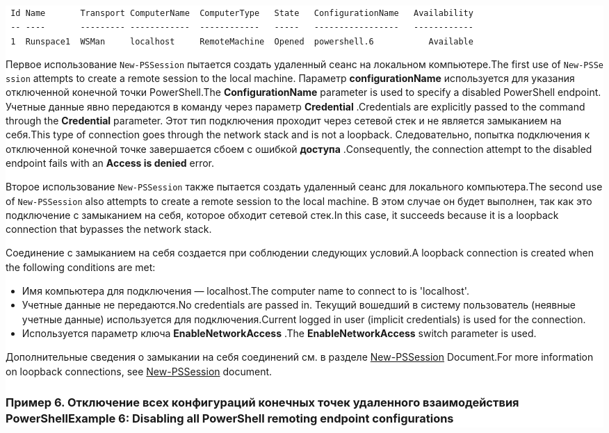 ```Output
 Id Name       Transport ComputerName  ComputerType   State   ConfigurationName   Availability
 -- ----       --------- ------------  ------------   -----   -----------------   ------------
 1  Runspace1  WSMan     localhost     RemoteMachine  Opened  powershell.6           Available
```

<span data-ttu-id="f471d-148">Первое использование `New-PSSession` пытается создать удаленный сеанс на локальном компьютере.</span><span class="sxs-lookup"><span data-stu-id="f471d-148">The first use of `New-PSSession` attempts to create a remote session to the local machine.</span></span> <span data-ttu-id="f471d-149">Параметр **configurationName** используется для указания отключенной конечной точки PowerShell.</span><span class="sxs-lookup"><span data-stu-id="f471d-149">The **ConfigurationName** parameter is used to specify a disabled PowerShell endpoint.</span></span> <span data-ttu-id="f471d-150">Учетные данные явно передаются в команду через параметр **Credential** .</span><span class="sxs-lookup"><span data-stu-id="f471d-150">Credentials are explicitly passed to the command through the **Credential** parameter.</span></span> <span data-ttu-id="f471d-151">Этот тип подключения проходит через сетевой стек и не является замыканием на себя.</span><span class="sxs-lookup"><span data-stu-id="f471d-151">This type of connection goes through the network stack and is not a loopback.</span></span> <span data-ttu-id="f471d-152">Следовательно, попытка подключения к отключенной конечной точке завершается сбоем с ошибкой **доступа** .</span><span class="sxs-lookup"><span data-stu-id="f471d-152">Consequently, the connection attempt to the disabled endpoint fails with an **Access is denied** error.</span></span>

<span data-ttu-id="f471d-153">Второе использование `New-PSSession` также пытается создать удаленный сеанс для локального компьютера.</span><span class="sxs-lookup"><span data-stu-id="f471d-153">The second use of `New-PSSession` also attempts to create a remote session to the local machine.</span></span>
<span data-ttu-id="f471d-154">В этом случае он будет выполнен, так как это подключение с замыканием на себя, которое обходит сетевой стек.</span><span class="sxs-lookup"><span data-stu-id="f471d-154">In this case, it succeeds because it is a loopback connection that bypasses the network stack.</span></span>

<span data-ttu-id="f471d-155">Соединение с замыканием на себя создается при соблюдении следующих условий.</span><span class="sxs-lookup"><span data-stu-id="f471d-155">A loopback connection is created when the following conditions are met:</span></span>

- <span data-ttu-id="f471d-156">Имя компьютера для подключения — localhost.</span><span class="sxs-lookup"><span data-stu-id="f471d-156">The computer name to connect to is 'localhost'.</span></span>
- <span data-ttu-id="f471d-157">Учетные данные не передаются.</span><span class="sxs-lookup"><span data-stu-id="f471d-157">No credentials are passed in.</span></span> <span data-ttu-id="f471d-158">Текущий вошедший в систему пользователь (неявные учетные данные) используется для подключения.</span><span class="sxs-lookup"><span data-stu-id="f471d-158">Current logged in user (implicit credentials) is used for the connection.</span></span>
- <span data-ttu-id="f471d-159">Используется параметр ключа **EnableNetworkAccess** .</span><span class="sxs-lookup"><span data-stu-id="f471d-159">The **EnableNetworkAccess** switch parameter is used.</span></span>

<span data-ttu-id="f471d-160">Дополнительные сведения о замыкании на себя соединений см. в разделе [New-PSSession](New-PSSession.md) Document.</span><span class="sxs-lookup"><span data-stu-id="f471d-160">For more information on loopback connections, see [New-PSSession](New-PSSession.md) document.</span></span>

### <span data-ttu-id="f471d-161">Пример 6. Отключение всех конфигураций конечных точек удаленного взаимодействия PowerShell</span><span class="sxs-lookup"><span data-stu-id="f471d-161">Example 6: Disabling all PowerShell remoting endpoint configurations</span></span>
